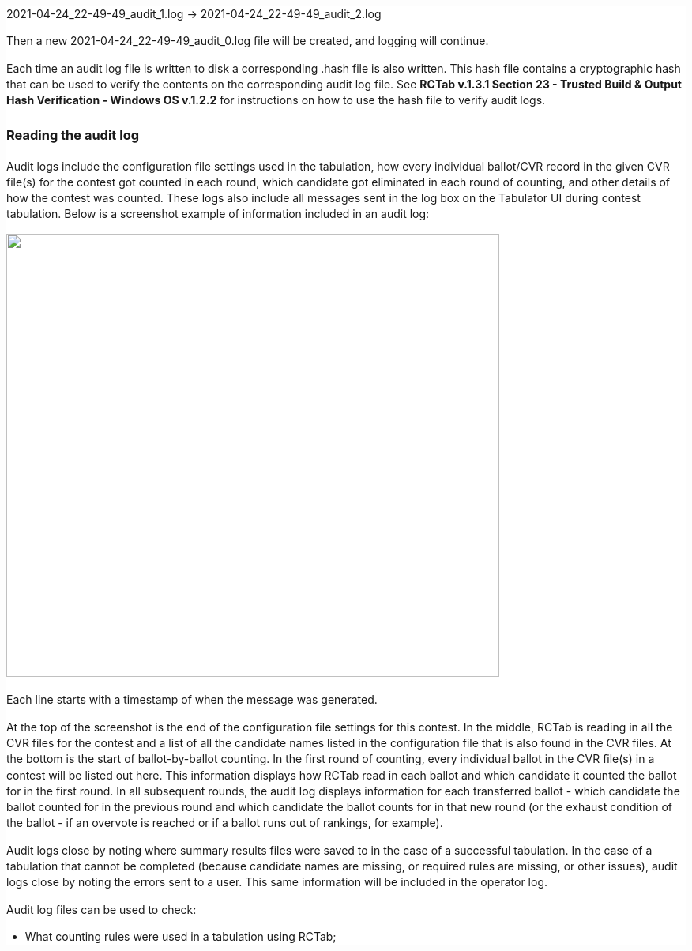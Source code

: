 <span class="mark">2021-04-24\_22-49-49\_audit\_1.log -&gt;
2021-04-24\_22-49-49\_audit\_2.log</span>

<span class="mark">Then a new 2021-04-24\_22-49-49\_audit\_0.log file
will be created, and logging will continue.</span>

<span class="mark">Each time an audit log file is written to disk a
corresponding .hash file is also written. This hash file contains a
cryptographic hash that can be used to verify the contents on the
corresponding audit log file. See **RCTab v.1.3.1 Section 23 - Trusted
Build & Output Hash Verification - Windows OS v.1.2.2** for instructions
on how to use the hash file to verify audit logs.</span>

### Reading the audit log

<span class="mark">Audit logs include the configuration file settings
used in the tabulation, how every individual ballot/CVR record in the
given CVR file(s) for the contest got counted in each round, which
candidate got eliminated in each round of counting, and other details of
how the contest was counted. These logs also include all messages sent
in the log box on the Tabulator UI during contest tabulation. Below is a
screenshot example of information included in an audit log:</span>

<img src="../media/image53.png"
style="width:6.5in;height:5.84722in" />

<span class="mark">Each line starts with a timestamp of when the message
was generated.</span>

<span class="mark">At the top of the screenshot is the end of the
configuration file settings for this contest. In the middle, RCTab is
reading in all the CVR files for the contest and a list of all the
candidate names listed in the configuration file that is also found in
the CVR files. At the bottom is the start of ballot-by-ballot counting.
In the first round of counting, every individual ballot in the CVR
file(s) in a contest will be listed out here. This information displays
how RCTab read in each ballot and which candidate it counted the ballot
for in the first round. In all subsequent rounds, the audit log displays
information for each transferred ballot - which candidate the ballot
counted for in the previous round and which candidate the ballot counts
for in that new round (or the exhaust condition of the ballot - if an
overvote is reached or if a ballot runs out of rankings, for
example).</span>

<span class="mark">Audit logs close by noting where summary results
files were saved to in the case of a successful tabulation. In the case
of a tabulation that cannot be completed (because candidate names are
missing, or required rules are missing, or other issues), audit logs
close by noting the errors sent to a user. This same information will be
included in the operator log.</span>

<span class="mark">Audit log files can be used to check:</span>

-   <span class="mark">What counting rules were used in a tabulation
    using RCTab;</span>
